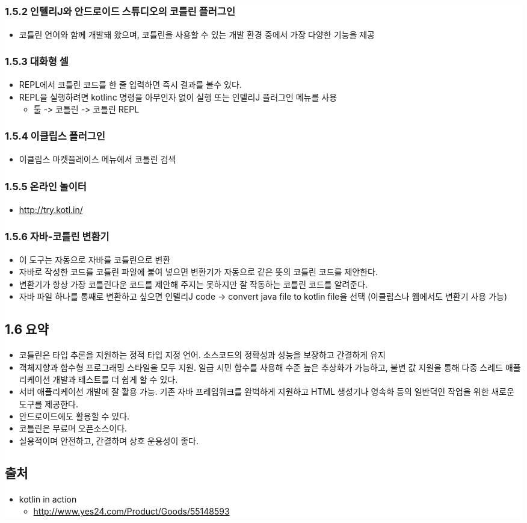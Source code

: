 ### 1.5.2 인텔리J와 안드로이드 스튜디오의 코틀린 플러그인

- 코틀린 언어와 함께 개발돼 왔으며, 코틀린을 사용할 수 있는 개발 환경 중에서 가장 다양한 기능을 제공

### 1.5.3 대화형 셀

- REPL에서 코틀린 코드를 한 줄 입력하면 즉시 결과를 볼수 있다.
- REPL을 실행하려면 kotlinc 명령을 아무인자 없이 실행 또는 인텔리J 플러그인 메뉴를 사용
  - 툴 -> 코틀린 -> 코틀린 REPL

### 1.5.4 이클립스 플러그인

- 이클립스 마켓플레이스 메뉴에서 코틀린 검색

### 1.5.5 온라인 놀이터

- http://try.kotl.in/

### 1.5.6 자바-코틀린 변환기

- 이 도구는 자동으로 자바를 코틀린으로 변환
- 자바로 작성한 코드를 코틀린 파일에 붙여 넣으면 변환기가 자동으로 같은 뜻의 코틀린 코드를 제안한다.
- 변환기가 항상 가장 코틀린다운 코드를 제안해 주지는 못하지만 잘 작동하는 코틀린 코드를 알려준다.
- 자바 파일 하나를 통째로 변환하고 싶으면 인텔리J code -> convert java file to kotlin file을 선택 (이클립스나 웹에서도 변환기 사용 가능)

## 1.6 요약

- 코틀린은 타입 추론을 지원하는 정적 타입 지정 언어. 소스코드의 정확성과 성능을 보장하고 간결하게 유지
- 객체지향과 함수형 프로그래밍 스타일을 모두 지원. 일급 시민 함수를 사용해 수준 높은 추상화가 가능하고, 불변 값 지원을 통해 다중 스레드 애플리케이션 개발과 테스트를 더 쉽게 할 수 있다.
- 서버 애플리케이션 개발에 잘 활용 가능. 기존 자바 프레임워크를 완벽하게 지원하고 HTML 생성기나 영속화 등의 일반덕인 작업을 위한 새로운 도구를 제공한다.
- 안드로이드에도 활용할 수 있다.
- 코틀린은 무료며 오픈소스이다.
- 실용적이며 안전하고, 간결하며 상호 운용성이 좋다.

## 출처
- kotlin in action
  - http://www.yes24.com/Product/Goods/55148593
